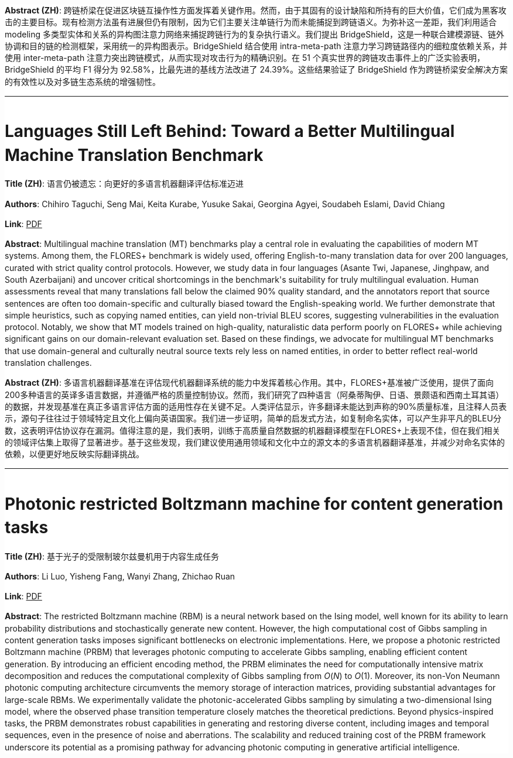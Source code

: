**Abstract (ZH)**: 跨链桥梁在促进区块链互操作性方面发挥着关键作用。然而，由于其固有的设计缺陷和所持有的巨大价值，它们成为黑客攻击的主要目标。现有检测方法虽有进展但仍有限制，因为它们主要关注单链行为而未能捕捉到跨链语义。为弥补这一差距，我们利用适合 modeling 多类型实体和关系的异构图注意力网络来捕捉跨链行为的复杂执行语义。我们提出 BridgeShield，这是一种联合建模源链、链外协调和目的链的检测框架，采用统一的异构图表示。BridgeShield 结合使用 intra-meta-path 注意力学习跨链路径内的细粒度依赖关系，并使用 inter-meta-path 注意力突出跨链模式，从而实现对攻击行为的精确识别。在 51 个真实世界的跨链攻击事件上的广泛实验表明，BridgeShield 的平均 F1 得分为 92.58%，比最先进的基线方法改进了 24.39%。这些结果验证了 BridgeShield 作为跨链桥梁安全解决方案的有效性以及对多链生态系统的增强韧性。 

---
# Languages Still Left Behind: Toward a Better Multilingual Machine Translation Benchmark 

**Title (ZH)**: 语言仍被遗忘：向更好的多语言机器翻译评估标准迈进 

**Authors**: Chihiro Taguchi, Seng Mai, Keita Kurabe, Yusuke Sakai, Georgina Agyei, Soudabeh Eslami, David Chiang  

**Link**: [PDF](https://arxiv.org/pdf/2508.20511)  

**Abstract**: Multilingual machine translation (MT) benchmarks play a central role in evaluating the capabilities of modern MT systems. Among them, the FLORES+ benchmark is widely used, offering English-to-many translation data for over 200 languages, curated with strict quality control protocols. However, we study data in four languages (Asante Twi, Japanese, Jinghpaw, and South Azerbaijani) and uncover critical shortcomings in the benchmark's suitability for truly multilingual evaluation. Human assessments reveal that many translations fall below the claimed 90% quality standard, and the annotators report that source sentences are often too domain-specific and culturally biased toward the English-speaking world. We further demonstrate that simple heuristics, such as copying named entities, can yield non-trivial BLEU scores, suggesting vulnerabilities in the evaluation protocol. Notably, we show that MT models trained on high-quality, naturalistic data perform poorly on FLORES+ while achieving significant gains on our domain-relevant evaluation set. Based on these findings, we advocate for multilingual MT benchmarks that use domain-general and culturally neutral source texts rely less on named entities, in order to better reflect real-world translation challenges. 

**Abstract (ZH)**: 多语言机器翻译基准在评估现代机器翻译系统的能力中发挥着核心作用。其中，FLORES+基准被广泛使用，提供了面向200多种语言的英译多语言数据，并遵循严格的质量控制协议。然而，我们研究了四种语言（阿桑蒂陶伊、日语、景颇语和西南土耳其语）的数据，并发现基准在真正多语言评估方面的适用性存在关键不足。人类评估显示，许多翻译未能达到声称的90%质量标准，且注释人员表示，源句子往往过于领域特定且文化上偏向英语国家。我们进一步证明，简单的启发式方法，如复制命名实体，可以产生非平凡的BLEU分数，这表明评估协议存在漏洞。值得注意的是，我们表明，训练于高质量自然数据的机器翻译模型在FLORES+上表现不佳，但在我们相关的领域评估集上取得了显著进步。基于这些发现，我们建议使用通用领域和文化中立的源文本的多语言机器翻译基准，并减少对命名实体的依赖，以便更好地反映实际翻译挑战。 

---
# Photonic restricted Boltzmann machine for content generation tasks 

**Title (ZH)**: 基于光子的受限制玻尔兹曼机用于内容生成任务 

**Authors**: Li Luo, Yisheng Fang, Wanyi Zhang, Zhichao Ruan  

**Link**: [PDF](https://arxiv.org/pdf/2508.20472)  

**Abstract**: The restricted Boltzmann machine (RBM) is a neural network based on the Ising model, well known for its ability to learn probability distributions and stochastically generate new content. However, the high computational cost of Gibbs sampling in content generation tasks imposes significant bottlenecks on electronic implementations. Here, we propose a photonic restricted Boltzmann machine (PRBM) that leverages photonic computing to accelerate Gibbs sampling, enabling efficient content generation. By introducing an efficient encoding method, the PRBM eliminates the need for computationally intensive matrix decomposition and reduces the computational complexity of Gibbs sampling from $O(N)$ to $O(1)$. Moreover, its non-Von Neumann photonic computing architecture circumvents the memory storage of interaction matrices, providing substantial advantages for large-scale RBMs. We experimentally validate the photonic-accelerated Gibbs sampling by simulating a two-dimensional Ising model, where the observed phase transition temperature closely matches the theoretical predictions. Beyond physics-inspired tasks, the PRBM demonstrates robust capabilities in generating and restoring diverse content, including images and temporal sequences, even in the presence of noise and aberrations. The scalability and reduced training cost of the PRBM framework underscore its potential as a promising pathway for advancing photonic computing in generative artificial intelligence. 
